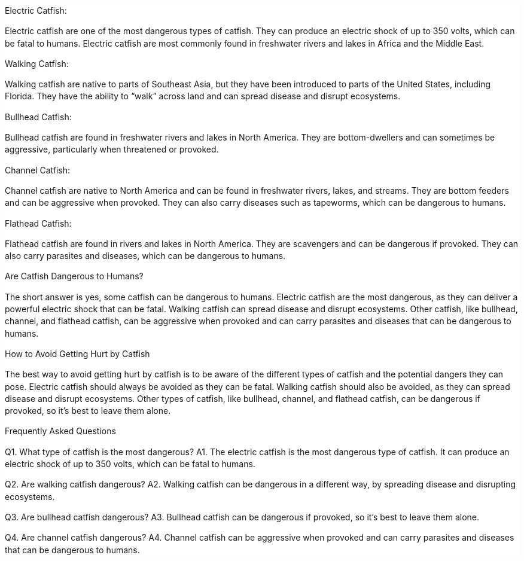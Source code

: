 Electric Catfish:

Electric catfish are one of the most dangerous types of catfish. They can produce an electric shock of up to 350 volts, which can be fatal to humans. Electric catfish are most commonly found in freshwater rivers and lakes in Africa and the Middle East.

Walking Catfish:

Walking catfish are native to parts of Southeast Asia, but they have been introduced to parts of the United States, including Florida. They have the ability to “walk” across land and can spread disease and disrupt ecosystems.

Bullhead Catfish:

Bullhead catfish are found in freshwater rivers and lakes in North America. They are bottom-dwellers and can sometimes be aggressive, particularly when threatened or provoked.

Channel Catfish:

Channel catfish are native to North America and can be found in freshwater rivers, lakes, and streams. They are bottom feeders and can be aggressive when provoked. They can also carry diseases such as tapeworms, which can be dangerous to humans.

Flathead Catfish:

Flathead catfish are found in rivers and lakes in North America. They are scavengers and can be dangerous if provoked. They can also carry parasites and diseases, which can be dangerous to humans.

Are Catfish Dangerous to Humans?

The short answer is yes, some catfish can be dangerous to humans. Electric catfish are the most dangerous, as they can deliver a powerful electric shock that can be fatal. Walking catfish can spread disease and disrupt ecosystems. Other catfish, like bullhead, channel, and flathead catfish, can be aggressive when provoked and can carry parasites and diseases that can be dangerous to humans.

How to Avoid Getting Hurt by Catfish

The best way to avoid getting hurt by catfish is to be aware of the different types of catfish and the potential dangers they can pose. Electric catfish should always be avoided as they can be fatal. Walking catfish should also be avoided, as they can spread disease and disrupt ecosystems. Other types of catfish, like bullhead, channel, and flathead catfish, can be dangerous if provoked, so it’s best to leave them alone.

Frequently Asked Questions

Q1. What type of catfish is the most dangerous?
A1. The electric catfish is the most dangerous type of catfish. It can produce an electric shock of up to 350 volts, which can be fatal to humans.

Q2. Are walking catfish dangerous?
A2. Walking catfish can be dangerous in a different way, by spreading disease and disrupting ecosystems.

Q3. Are bullhead catfish dangerous?
A3. Bullhead catfish can be dangerous if provoked, so it’s best to leave them alone.

Q4. Are channel catfish dangerous?
A4. Channel catfish can be aggressive when provoked and can carry parasites and diseases that can be dangerous to humans.
